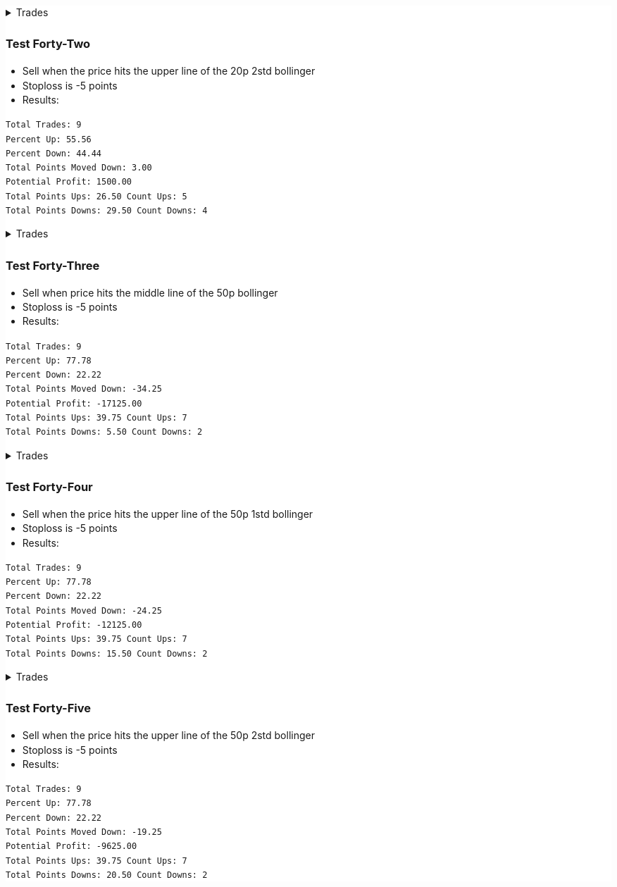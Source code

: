 
<details><summary>Trades</summary></details>

### Test Forty-Two
* Sell when the price hits the upper line of the 20p 2std bollinger
* Stoploss is -5 points
* Results:
```
Total Trades: 9
Percent Up: 55.56
Percent Down: 44.44
Total Points Moved Down: 3.00
Potential Profit: 1500.00
Total Points Ups: 26.50 Count Ups: 5
Total Points Downs: 29.50 Count Downs: 4
```

<details><summary>Trades</summary></details>

### Test Forty-Three
* Sell when price hits the middle line of the 50p bollinger
* Stoploss is -5 points
* Results:
```
Total Trades: 9
Percent Up: 77.78
Percent Down: 22.22
Total Points Moved Down: -34.25
Potential Profit: -17125.00
Total Points Ups: 39.75 Count Ups: 7
Total Points Downs: 5.50 Count Downs: 2
```

<details><summary>Trades</summary></details>

### Test Forty-Four
* Sell when the price hits the upper line of the 50p 1std bollinger
* Stoploss is -5 points
* Results:
```
Total Trades: 9
Percent Up: 77.78
Percent Down: 22.22
Total Points Moved Down: -24.25
Potential Profit: -12125.00
Total Points Ups: 39.75 Count Ups: 7
Total Points Downs: 15.50 Count Downs: 2
```

<details><summary>Trades</summary></details>

### Test Forty-Five
* Sell when the price hits the upper line of the 50p 2std bollinger
* Stoploss is -5 points
* Results:
```
Total Trades: 9
Percent Up: 77.78
Percent Down: 22.22
Total Points Moved Down: -19.25
Potential Profit: -9625.00
Total Points Ups: 39.75 Count Ups: 7
Total Points Downs: 20.50 Count Downs: 2
```
